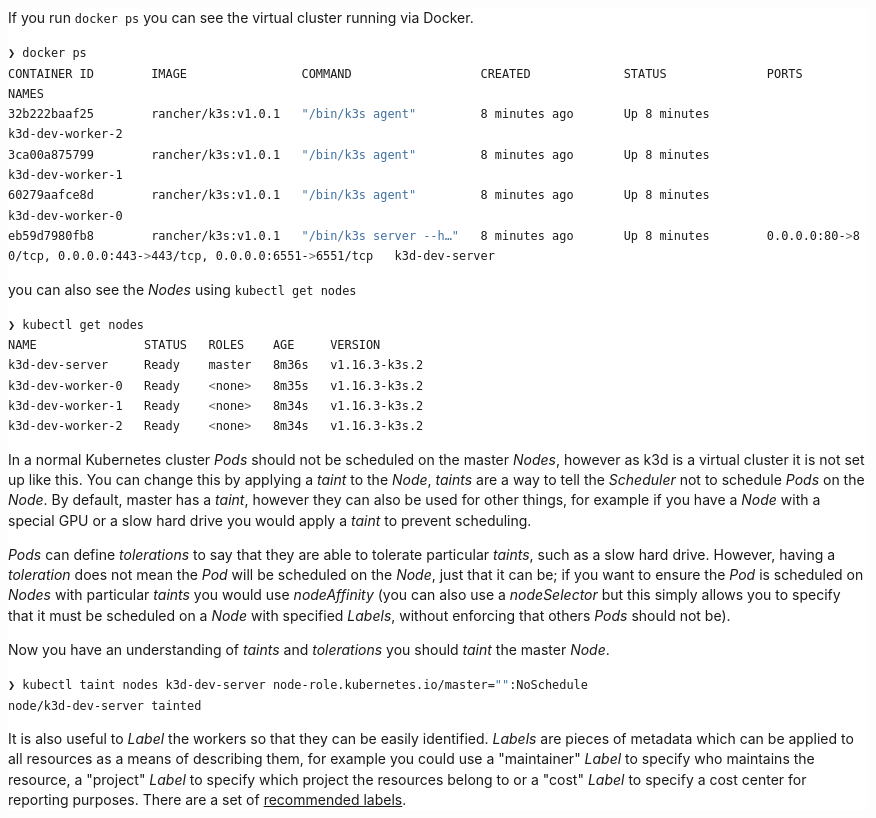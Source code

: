 If you run `docker ps` you can see the virtual cluster running via Docker.

```bash
❯ docker ps
CONTAINER ID        IMAGE                COMMAND                  CREATED             STATUS              PORTS                                                              NAMES
32b222baaf25        rancher/k3s:v1.0.1   "/bin/k3s agent"         8 minutes ago       Up 8 minutes                                                                           k3d-dev-worker-2
3ca00a875799        rancher/k3s:v1.0.1   "/bin/k3s agent"         8 minutes ago       Up 8 minutes                                                                           k3d-dev-worker-1
60279aafce8d        rancher/k3s:v1.0.1   "/bin/k3s agent"         8 minutes ago       Up 8 minutes                                                                           k3d-dev-worker-0
eb59d7980fb8        rancher/k3s:v1.0.1   "/bin/k3s server --h…"   8 minutes ago       Up 8 minutes        0.0.0.0:80->80/tcp, 0.0.0.0:443->443/tcp, 0.0.0.0:6551->6551/tcp   k3d-dev-server
```

you can also see the *Nodes* using `kubectl get nodes`

```bash
❯ kubectl get nodes
NAME               STATUS   ROLES    AGE     VERSION
k3d-dev-server     Ready    master   8m36s   v1.16.3-k3s.2
k3d-dev-worker-0   Ready    <none>   8m35s   v1.16.3-k3s.2
k3d-dev-worker-1   Ready    <none>   8m34s   v1.16.3-k3s.2
k3d-dev-worker-2   Ready    <none>   8m34s   v1.16.3-k3s.2
```

In a normal Kubernetes cluster *Pods* should not be scheduled on the master *Nodes*, however as k3d is a virtual 
cluster it is not set up like this. You can change this by applying a *taint* to the *Node*, *taints* are a way to 
tell the *Scheduler* not to schedule *Pods* on the *Node*. By default, master has a *taint*, however they can also be 
used for other things, for example if you have a *Node* with a special GPU or a slow hard drive you would apply a 
*taint* to prevent scheduling.

*Pods* can define *tolerations* to say that they are able to tolerate particular *taints*, such as a slow hard drive. 
However, having a *toleration* does not mean the *Pod* will be scheduled on the *Node*, just that it can be; if you 
want to ensure the *Pod* is scheduled on *Nodes* with particular *taints* you would use *nodeAffinity* (you can also 
use a *nodeSelector* but this simply allows you to specify that it must be scheduled on a *Node* with specified 
*Labels*, without enforcing that others *Pods* should not be).

Now you have an understanding of *taints* and *tolerations* you should *taint* the master *Node*.

```bash
❯ kubectl taint nodes k3d-dev-server node-role.kubernetes.io/master="":NoSchedule
node/k3d-dev-server tainted
```

It is also useful to *Label* the workers so that they can be easily identified. *Labels* are pieces of metadata which 
can be applied to all resources as a means of describing them, for example you could use a "maintainer" *Label* to 
specify who maintains the resource, a "project" *Label* to specify which project the resources belong to or a "cost"
*Label* to specify a cost center for reporting purposes. There are a set of 
[recommended labels](https://kubernetes.io/docs/concepts/overview/working-with-objects/common-labels/).
